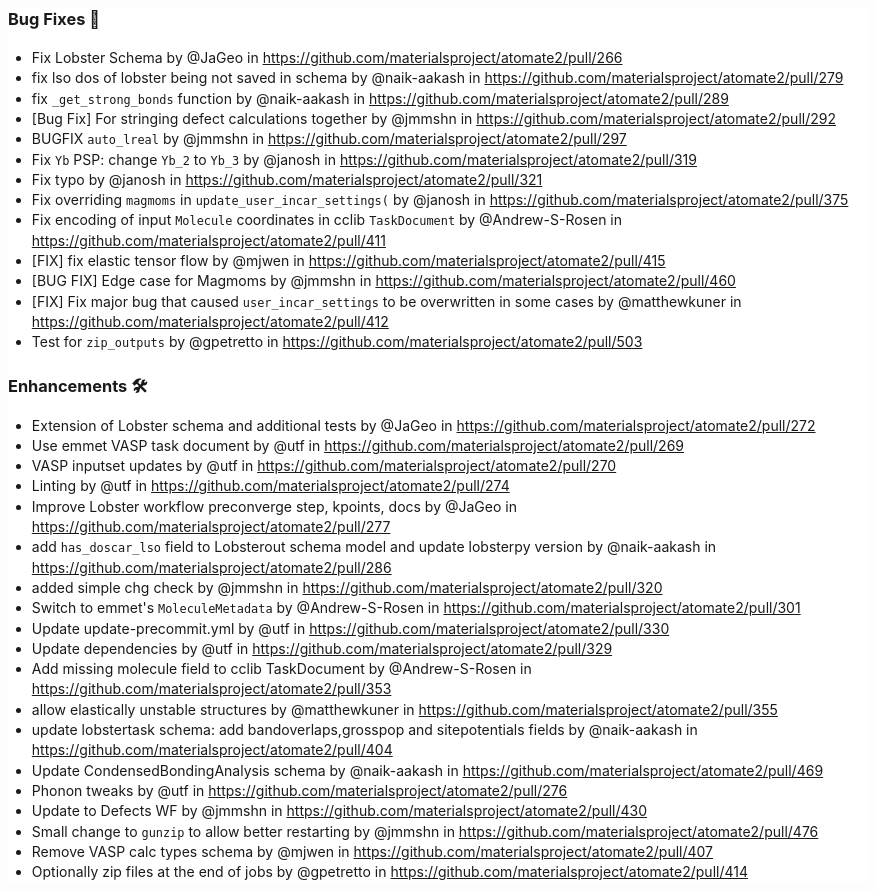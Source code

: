 ### Bug Fixes 🐛

- Fix Lobster Schema by @JaGeo in https://github.com/materialsproject/atomate2/pull/266
- fix lso dos of lobster being not saved in schema by @naik-aakash in https://github.com/materialsproject/atomate2/pull/279
- fix `_get_strong_bonds` function by @naik-aakash in https://github.com/materialsproject/atomate2/pull/289
- [Bug Fix] For stringing defect calculations together by @jmmshn in https://github.com/materialsproject/atomate2/pull/292
- BUGFIX `auto_lreal` by @jmmshn in https://github.com/materialsproject/atomate2/pull/297
- Fix `Yb` PSP: change `Yb_2` to `Yb_3` by @janosh in https://github.com/materialsproject/atomate2/pull/319
- Fix typo by @janosh in https://github.com/materialsproject/atomate2/pull/321
- Fix overriding `magmoms` in `update_user_incar_settings(` by @janosh in https://github.com/materialsproject/atomate2/pull/375
- Fix encoding of input `Molecule` coordinates in cclib `TaskDocument` by @Andrew-S-Rosen in https://github.com/materialsproject/atomate2/pull/411
- [FIX] fix elastic tensor flow by @mjwen in https://github.com/materialsproject/atomate2/pull/415
- [BUG FIX] Edge case for Magmoms by @jmmshn in https://github.com/materialsproject/atomate2/pull/460
- [FIX] Fix major bug that caused `user_incar_settings` to be overwritten in some cases by @matthewkuner in https://github.com/materialsproject/atomate2/pull/412
- Test for `zip_outputs` by @gpetretto in https://github.com/materialsproject/atomate2/pull/503

### Enhancements 🛠

- Extension of Lobster schema and additional tests by @JaGeo in https://github.com/materialsproject/atomate2/pull/272
- Use emmet VASP task document by @utf in https://github.com/materialsproject/atomate2/pull/269
- VASP inputset updates by @utf in https://github.com/materialsproject/atomate2/pull/270
- Linting by @utf in https://github.com/materialsproject/atomate2/pull/274
- Improve Lobster workflow preconverge step, kpoints, docs by @JaGeo in https://github.com/materialsproject/atomate2/pull/277
- add `has_doscar_lso` field to Lobsterout schema model and update lobsterpy version by @naik-aakash in https://github.com/materialsproject/atomate2/pull/286
- added simple chg check by @jmmshn in https://github.com/materialsproject/atomate2/pull/320
- Switch to emmet's `MoleculeMetadata` by @Andrew-S-Rosen in https://github.com/materialsproject/atomate2/pull/301
- Update update-precommit.yml by @utf in https://github.com/materialsproject/atomate2/pull/330
- Update dependencies by @utf in https://github.com/materialsproject/atomate2/pull/329
- Add missing molecule field to cclib TaskDocument by @Andrew-S-Rosen in https://github.com/materialsproject/atomate2/pull/353
- allow elastically unstable structures by @matthewkuner in https://github.com/materialsproject/atomate2/pull/355
- update lobstertask schema: add bandoverlaps,grosspop and sitepotentials fields by @naik-aakash in https://github.com/materialsproject/atomate2/pull/404
- Update CondensedBondingAnalysis schema by @naik-aakash in https://github.com/materialsproject/atomate2/pull/469
- Phonon tweaks by @utf in https://github.com/materialsproject/atomate2/pull/276
- Update to Defects WF by @jmmshn in https://github.com/materialsproject/atomate2/pull/430
- Small change to `gunzip` to allow better restarting by @jmmshn in https://github.com/materialsproject/atomate2/pull/476
- Remove VASP calc types schema by @mjwen in https://github.com/materialsproject/atomate2/pull/407
- Optionally zip files at the end of jobs by @gpetretto in https://github.com/materialsproject/atomate2/pull/414


[contributors]: <> (CONTRIBUTOR SECTION)
[nwinner]: https://github.com/nwinner
[jageo]: https://github.com/JaGeo
[zhuoying]: https://github.com/Zhuoying
[jmmshn]: https://github.com/jmmshn
[mkhorton]: https://github.com/mkhorton
[QuantumChemist]: https://github.com/QuantumChemist
[janosh]: https://github.com/janosh
[mjwen]: https://github.com/mjwen
[arosen]: https://github.com/Andrew-S-Rosen
[rkingsbury]: https://github.com/rkingsbury
[naik-aakash]: https://github.com/naik-aakash